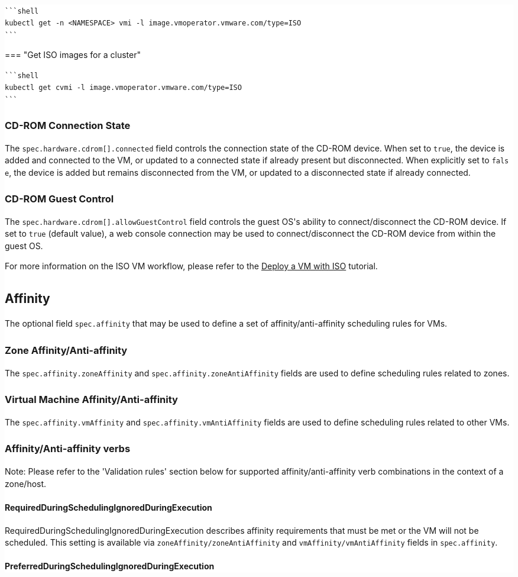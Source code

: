     ```shell
    kubectl get -n <NAMESPACE> vmi -l image.vmoperator.vmware.com/type=ISO
    ```

=== "Get ISO images for a cluster"

    ```shell
    kubectl get cvmi -l image.vmoperator.vmware.com/type=ISO
    ```

### CD-ROM Connection State

The `spec.hardware.cdrom[].connected` field controls the connection state of the CD-ROM device. When set to `true`, the device is added and connected to the VM, or updated to a connected state if already present but disconnected. When explicitly set to `false`, the device is added but remains disconnected from the VM, or updated to a disconnected state if already connected.

### CD-ROM Guest Control

The `spec.hardware.cdrom[].allowGuestControl` field controls the guest OS's ability to connect/disconnect the CD-ROM device. If set to `true` (default value), a web console connection may be used to connect/disconnect the CD-ROM device from within the guest OS.

For more information on the ISO VM workflow, please refer to the [Deploy a VM with ISO](../../../tutorials/deploy-vm/iso/) tutorial.

## Affinity

The optional field `spec.affinity` that may be used to define a set of affinity/anti-affinity scheduling rules for VMs.

### Zone Affinity/Anti-affinity

The `spec.affinity.zoneAffinity` and `spec.affinity.zoneAntiAffinity` fields are used to define scheduling rules related to zones.

### Virtual Machine Affinity/Anti-affinity

The `spec.affinity.vmAffinity` and `spec.affinity.vmAntiAffinity` fields are used to define scheduling rules related to other VMs.

### Affinity/Anti-affinity verbs

Note: Please refer to the 'Validation rules' section below for supported affinity/anti-affinity verb combinations in the context of a zone/host.

#### RequiredDuringSchedulingIgnoredDuringExecution

RequiredDuringSchedulingIgnoredDuringExecution describes affinity requirements that must be met or the VM will not be scheduled. This setting is available via `zoneAffinity/zoneAntiAffinity` and `vmAffinity/vmAntiAffinity` fields in `spec.affinity`.

#### PreferredDuringSchedulingIgnoredDuringExecution
